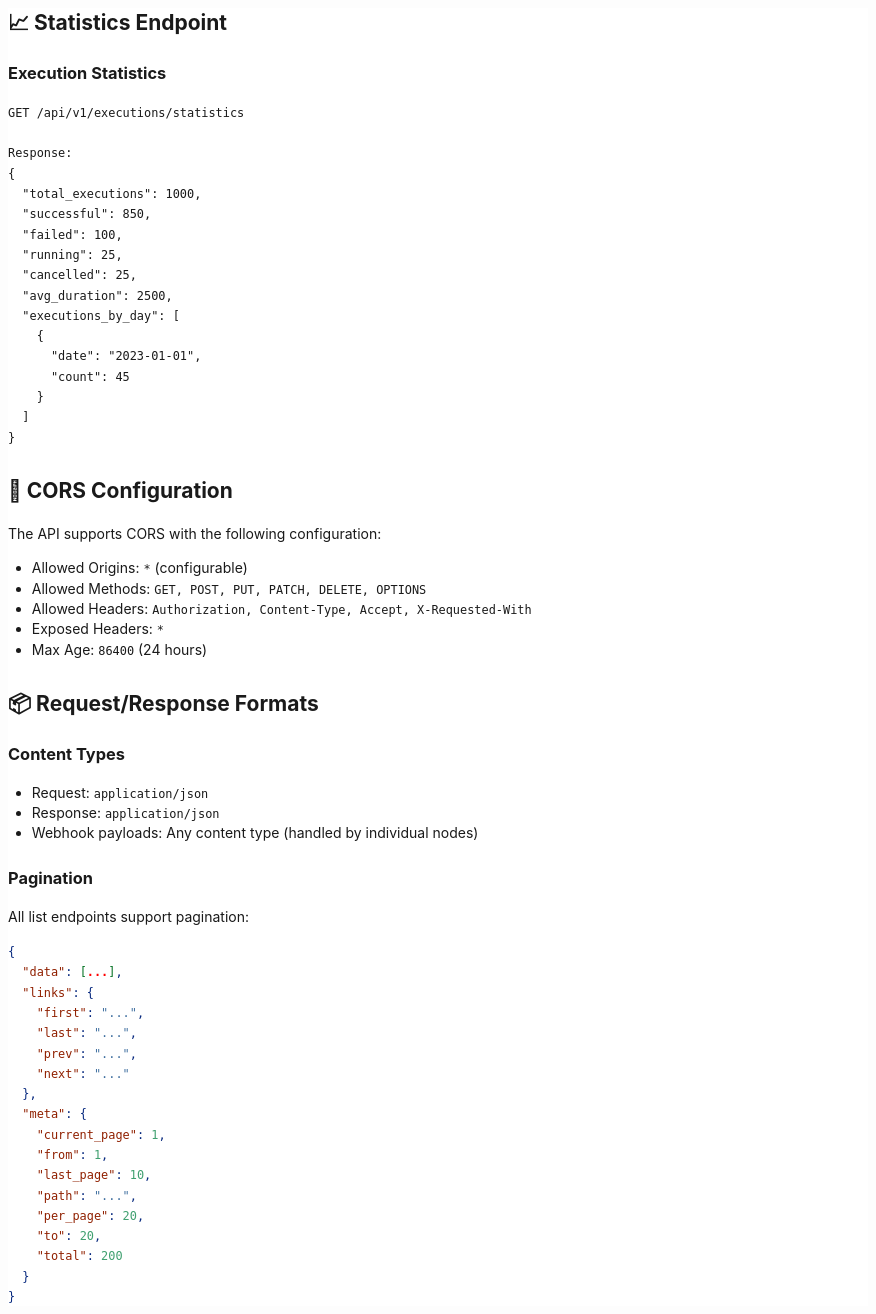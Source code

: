 ## 📈 Statistics Endpoint

### Execution Statistics
```
GET /api/v1/executions/statistics

Response:
{
  "total_executions": 1000,
  "successful": 850,
  "failed": 100,
  "running": 25,
  "cancelled": 25,
  "avg_duration": 2500,
  "executions_by_day": [
    {
      "date": "2023-01-01",
      "count": 45
    }
  ]
}
```

## 🎯 CORS Configuration

The API supports CORS with the following configuration:
- Allowed Origins: `*` (configurable)
- Allowed Methods: `GET, POST, PUT, PATCH, DELETE, OPTIONS`
- Allowed Headers: `Authorization, Content-Type, Accept, X-Requested-With`
- Exposed Headers: `*`
- Max Age: `86400` (24 hours)

## 📦 Request/Response Formats

### Content Types
- Request: `application/json`
- Response: `application/json`
- Webhook payloads: Any content type (handled by individual nodes)

### Pagination
All list endpoints support pagination:
```json
{
  "data": [...],
  "links": {
    "first": "...",
    "last": "...",
    "prev": "...",
    "next": "..."
  },
  "meta": {
    "current_page": 1,
    "from": 1,
    "last_page": 10,
    "path": "...",
    "per_page": 20,
    "to": 20,
    "total": 200
  }
}
```
